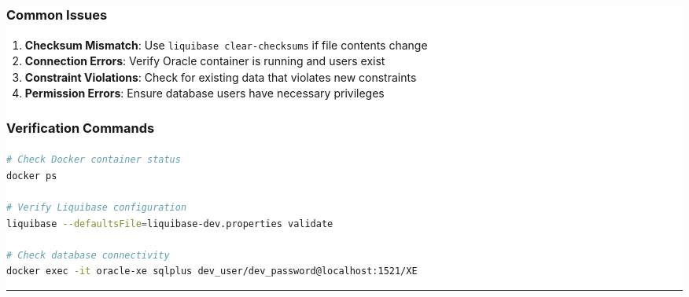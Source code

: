### Common Issues
1. **Checksum Mismatch**: Use `liquibase clear-checksums` if file contents change
2. **Connection Errors**: Verify Oracle container is running and users exist
3. **Constraint Violations**: Check for existing data that violates new constraints
4. **Permission Errors**: Ensure database users have necessary privileges

### Verification Commands
```bash
# Check Docker container status
docker ps

# Verify Liquibase configuration
liquibase --defaultsFile=liquibase-dev.properties validate

# Check database connectivity
docker exec -it oracle-xe sqlplus dev_user/dev_password@localhost:1521/XE
```

---
